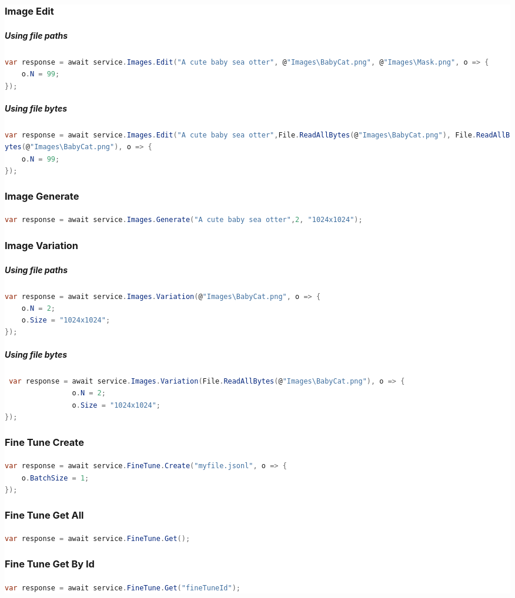 ### Image Edit
##### Using file paths
```csharp
var response = await service.Images.Edit("A cute baby sea otter", @"Images\BabyCat.png", @"Images\Mask.png", o => {
    o.N = 99;
});
```

##### Using file bytes

```csharp
var response = await service.Images.Edit("A cute baby sea otter",File.ReadAllBytes(@"Images\BabyCat.png"), File.ReadAllBytes(@"Images\BabyCat.png"), o => {
    o.N = 99;
});
```            

### Image Generate
```csharp
var response = await service.Images.Generate("A cute baby sea otter",2, "1024x1024");
```

### Image Variation
##### Using file paths
```csharp
var response = await service.Images.Variation(@"Images\BabyCat.png", o => {
    o.N = 2;
    o.Size = "1024x1024";
});
```
##### Using file bytes
```csharp
 var response = await service.Images.Variation(File.ReadAllBytes(@"Images\BabyCat.png"), o => {
                o.N = 2;
                o.Size = "1024x1024";
});
```

### Fine Tune Create
```csharp
var response = await service.FineTune.Create("myfile.jsonl", o => {
    o.BatchSize = 1;
});
```

### Fine Tune Get All
```csharp
var response = await service.FineTune.Get();
```

### Fine Tune Get By Id
```csharp
var response = await service.FineTune.Get("fineTuneId");
```
